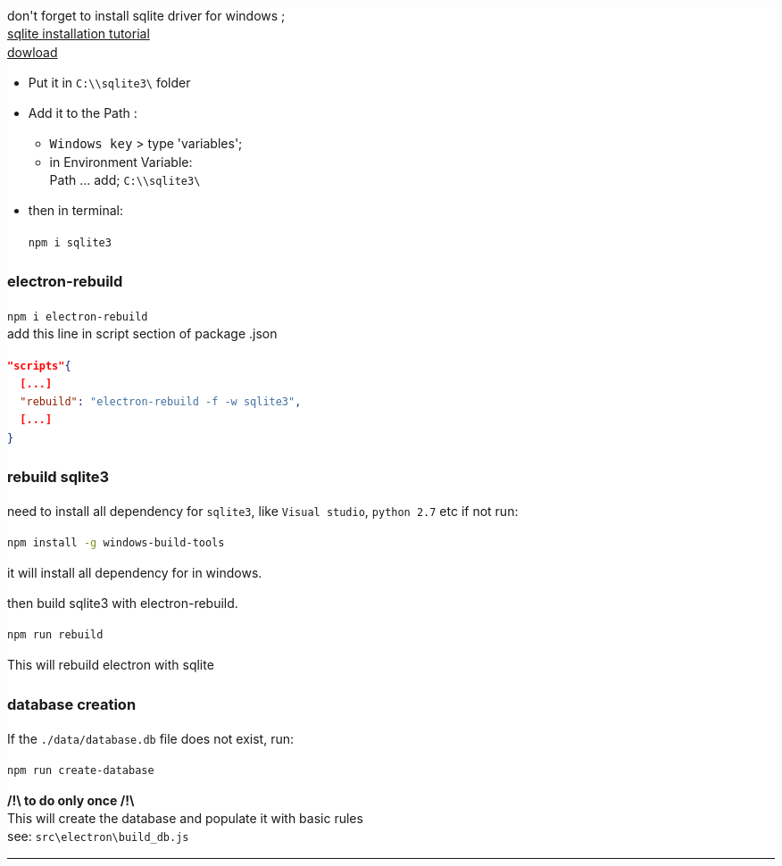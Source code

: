 don't forget to install sqlite driver for windows ;  
[sqlite installation tutorial](https://www.tutorialspoint.com/sqlite/sqlite_installation.htm)  
[dowload](https://www.sqlite.org/2022/sqlite-tools-win32-x86-3390400.zip)  

- Put it in `C:\\sqlite3\` folder  

- Add it to the Path :
  - <kbd>Windows key</kbd> > type 'variables';  
  - in Environment Variable:  
  Path ... add; `C:\\sqlite3\`  

- then in terminal:  

  `npm i sqlite3`  

### electron-rebuild  

`npm i electron-rebuild`  
add this line in script section of package .json  

```json
"scripts"{
  [...]
  "rebuild": "electron-rebuild -f -w sqlite3",
  [...]
}
```

### rebuild sqlite3

need to install all dependency for `sqlite3`, like `Visual studio`, `python 2.7` etc
if not run:

``` bash
npm install -g windows-build-tools
```  

it will install all dependency for in windows.

then build sqlite3 with electron-rebuild.

``` bash
npm run rebuild
```  

This will rebuild electron with sqlite

### database creation

If the `./data/database.db` file does not exist, run:

```bash
npm run create-database
```  

**/!\ to do only once /!\\**  
This will create the database and populate it with basic rules  
see:  `src\electron\build_db.js`

---